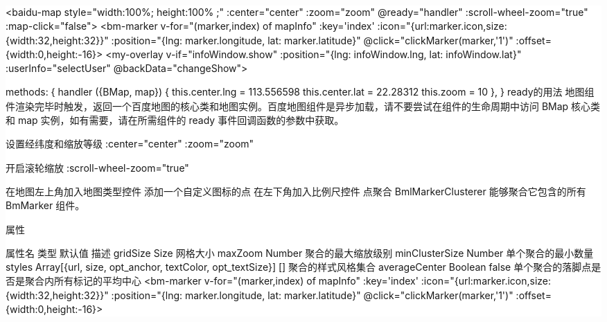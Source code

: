 <baidu-map style="width:100%; height:100% ;" :center="center" :zoom="zoom" @ready="handler" :scroll-wheel-zoom="true" :map-click="false">
    <bm-map-type :map-types="['BMAP_NORMAL_MAP', 'BMAP_HYBRID_MAP']" anchor="BMAP_ANCHOR_TOP_LEFT"></bm-map-type>
    <bm-scale anchor="BMAP_ANCHOR_BOTTOM_LEFT"></bm-scale>
    <bml-marker-clusterer v-if="mapInfoFlag == true" :averageCenter="true">
        <bm-marker v-for="(marker,index) of mapInfo" :key='index'  :icon="{url:marker.icon,size:{width:32,height:32}}" :position="{lng: marker.longitude, lat: marker.latitude}"  @click="clickMarker(marker,'1')" :offset={width:0,height:-16}></bm-marker>
     </bml-marker-clusterer>
    <my-overlay  v-if="infoWindow.show" :position="{lng: infoWindow.lng, lat: infoWindow.lat}" :userInfo="selectUser"  @backData="changeShow"> </my-overlay>
 </baidu-map>


  methods: {
        handler ({BMap, map}) {
            this.center.lng = 113.556598
            this.center.lat = 22.28312
            this.zoom = 10
        },
    }
ready的用法
地图组件渲染完毕时触发，返回一个百度地图的核心类和地图实例。百度地图组件是异步加载，请不要尝试在组件的生命周期中访问 BMap 核心类和 map 实例，如有需要，请在所需组件的 ready 事件回调函数的参数中获取。

设置经纬度和缩放等级
:center="center" :zoom="zoom"

开启滚轮缩放
:scroll-wheel-zoom="true"

在地图左上角加入地图类型控件
 <bm-map-type :map-types="['BMAP_NORMAL_MAP', 'BMAP_HYBRID_MAP']" anchor="BMAP_ANCHOR_TOP_LEFT"></bm-map-type>
添加一个自定义图标的点
<bm-marker v-if='mapInfoFlag' :position="{lng: mapInfo.lng, lat:mapInfo.lat}" :dragging="true" animation="BMAP_ANIMATION_BOUNCE"></bm-marker>
在左下角加入比例尺控件
<bm-scale anchor="BMAP_ANCHOR_BOTTOM_LEFT"></bm-scale>
点聚合
BmlMarkerClusterer 能够聚合它包含的所有 BmMarker 组件。

属性

属性名	类型	默认值	描述
gridSize	Size	 	网格大小
maxZoom	Number	 	聚合的最大缩放级别
minClusterSize	Number	 	单个聚合的最小数量
styles	Array[{url, size, opt_anchor, textColor, opt_textSize}]	[]	聚合的样式风格集合
averageCenter	Boolean	false	单个聚合的落脚点是否是聚合内所有标记的平均中心
<bml-marker-clusterer v-if="mapInfoFlag == true" :averageCenter="true">
        <bm-marker v-for="(marker,index) of mapInfo" :key='index'  :icon="{url:marker.icon,size:{width:32,height:32}}" :position="{lng: marker.longitude, lat: marker.latitude}"  @click="clickMarker(marker,'1')" :offset={width:0,height:-16}></bm-marker>
     </bml-marker-clusterer>
